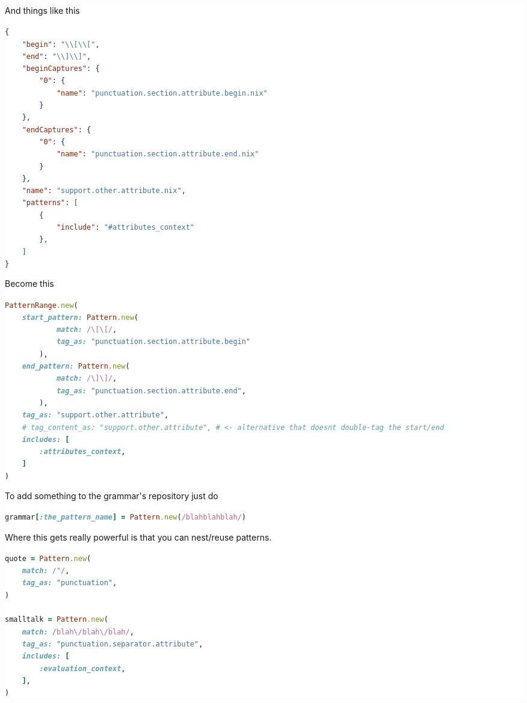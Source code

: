And things like this

```json
{
    "begin": "\\[\\[",
    "end": "\\]\\]",
    "beginCaptures": {
        "0": {
            "name": "punctuation.section.attribute.begin.nix"
        }
    },
    "endCaptures": {
        "0": {
            "name": "punctuation.section.attribute.end.nix"
        }
    },
    "name": "support.other.attribute.nix",
    "patterns": [
        {
            "include": "#attributes_context"
        },
    ]
}
```

Become this

```ruby
PatternRange.new(
    start_pattern: Pattern.new(
            match: /\[\[/,
            tag_as: "punctuation.section.attribute.begin"
        ),
    end_pattern: Pattern.new(
            match: /\]\]/,
            tag_as: "punctuation.section.attribute.end",
        ),
    tag_as: "support.other.attribute",
    # tag_content_as: "support.other.attribute", # <- alternative that doesnt double-tag the start/end
    includes: [
        :attributes_context,
    ]
)
```

To add something to the grammar's repository just do 

```ruby
grammar[:the_pattern_name] = Pattern.new(/blahblahblah/)
```

Where this gets really powerful is that you can nest/reuse patterns.

```ruby
quote = Pattern.new(
    match: /"/,
    tag_as: "punctuation",
)

smalltalk = Pattern.new(
    match: /blah\/blah\/blah/,
    tag_as: "punctuation.separator.attribute",
    includes: [
        :evaluation_context,
    ],
)

```